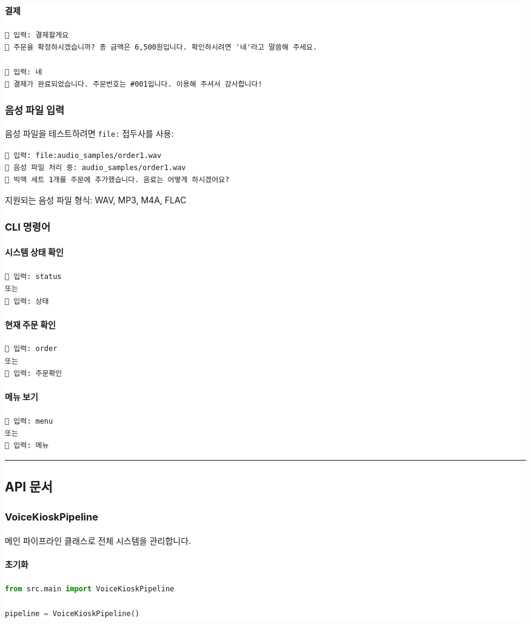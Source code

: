 #### 결제
```
👤 입력: 결제할게요
🤖 주문을 확정하시겠습니까? 총 금액은 6,500원입니다. 확인하시려면 '네'라고 말씀해 주세요.

👤 입력: 네
🤖 결제가 완료되었습니다. 주문번호는 #001입니다. 이용해 주셔서 감사합니다!
```

### 음성 파일 입력

음성 파일을 테스트하려면 `file:` 접두사를 사용:

```
👤 입력: file:audio_samples/order1.wav
🎵 음성 파일 처리 중: audio_samples/order1.wav
🤖 빅맥 세트 1개를 주문에 추가했습니다. 음료는 어떻게 하시겠어요?
```

지원되는 음성 파일 형식: WAV, MP3, M4A, FLAC

### CLI 명령어

#### 시스템 상태 확인
```
👤 입력: status
또는
👤 입력: 상태
```

#### 현재 주문 확인
```
👤 입력: order
또는
👤 입력: 주문확인
```

#### 메뉴 보기
```
👤 입력: menu
또는
👤 입력: 메뉴
```

---

## API 문서

### VoiceKioskPipeline

메인 파이프라인 클래스로 전체 시스템을 관리합니다.

#### 초기화
```python
from src.main import VoiceKioskPipeline

pipeline = VoiceKioskPipeline()
```
